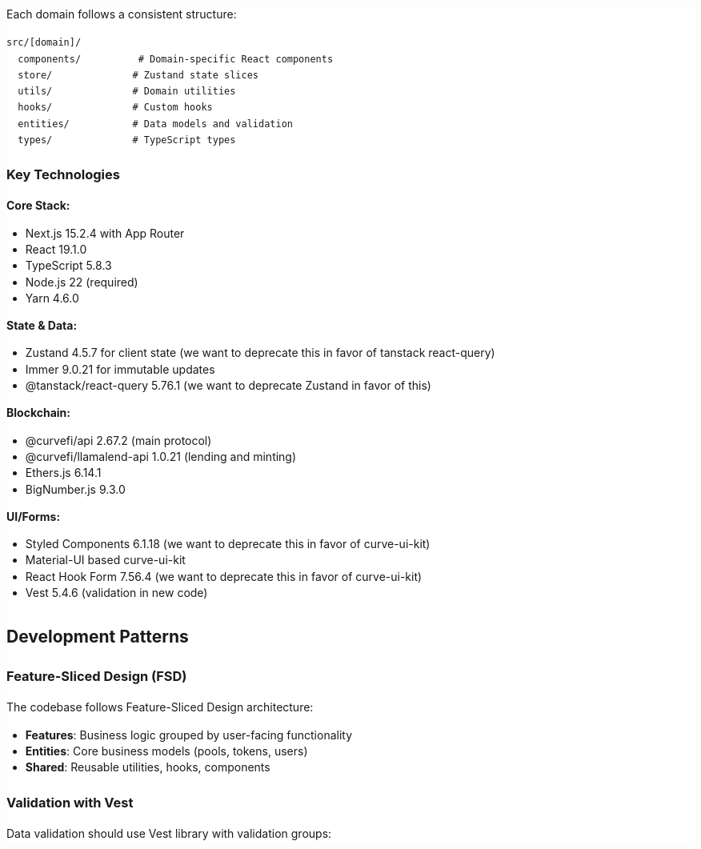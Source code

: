 Each domain follows a consistent structure:

```
src/[domain]/
  components/          # Domain-specific React components
  store/              # Zustand state slices
  utils/              # Domain utilities
  hooks/              # Custom hooks
  entities/           # Data models and validation
  types/              # TypeScript types
```

### Key Technologies

**Core Stack:**

- Next.js 15.2.4 with App Router
- React 19.1.0
- TypeScript 5.8.3
- Node.js 22 (required)
- Yarn 4.6.0

**State & Data:**

- Zustand 4.5.7 for client state (we want to deprecate this in favor of tanstack react-query)
- Immer 9.0.21 for immutable updates
- @tanstack/react-query 5.76.1 (we want to deprecate Zustand in favor of this)

**Blockchain:**

- @curvefi/api 2.67.2 (main protocol)
- @curvefi/llamalend-api 1.0.21 (lending and minting)
- Ethers.js 6.14.1
- BigNumber.js 9.3.0

**UI/Forms:**

- Styled Components 6.1.18 (we want to deprecate this in favor of curve-ui-kit)
- Material-UI based curve-ui-kit
- React Hook Form 7.56.4 (we want to deprecate this in favor of curve-ui-kit)
- Vest 5.4.6 (validation in new code)

## Development Patterns

### Feature-Sliced Design (FSD)

The codebase follows Feature-Sliced Design architecture:

- **Features**: Business logic grouped by user-facing functionality
- **Entities**: Core business models (pools, tokens, users)
- **Shared**: Reusable utilities, hooks, components

### Validation with Vest

Data validation should use Vest library with validation groups:
